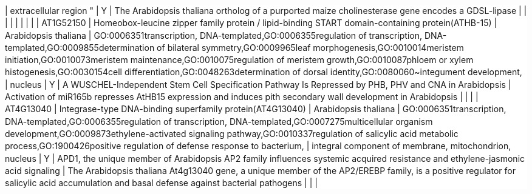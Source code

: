 | extracellular region "                                                                                                                                                                                                          | Y                                                                                               |  The Arabidopsis thaliana ortholog of a purported maize cholinesterase gene encodes a GDSL-lipase                                                                                           |                                                                                                                                                                                                                                                                                                                                                                                                                                 |                                                                                                                   |                                                                                                             |                                                                                                                                                                     |                                                                                                                                                                                          |                                                                                                         |                                                                                                                                      | 
| AT1G52150                                                                                                                                                                                                                       | Homeobox-leucine zipper family protein / lipid-binding START domain-containing protein(ATHB-15) | Arabidopsis thaliana                                                                                                                                                                        | GO:0006351transcription, DNA-templated,GO:0006355regulation of transcription, DNA-templated,GO:0009855determination of bilateral symmetry,GO:0009965leaf morphogenesis,GO:0010014meristem initiation,GO:0010073meristem maintenance,GO:0010075regulation of meristem growth,GO:0010087phloem or xylem histogenesis,GO:0030154cell differentiation,GO:0048263determination of dorsal identity,GO:0080060~integument development, | nucleus                                                                                                           | Y                                                                                                           | A WUSCHEL-Independent Stem Cell Specification Pathway Is Repressed by PHB, PHV and CNA in Arabidopsis                                                               | Activation of miR165b represses AtHB15 expression and induces pith secondary wall development in Arabidopsis                                                                             |                                                                                                         |                                                                                                                                      | 
| AT4G13040                                                                                                                                                                                                                       | Integrase-type DNA-binding superfamily protein(AT4G13040)                                       | Arabidopsis thaliana                                                                                                                                                                        | GO:0006351transcription, DNA-templated,GO:0006355regulation of transcription, DNA-templated,GO:0007275multicellular organism development,GO:0009873ethylene-activated signaling pathway,GO:0010337regulation of salicylic acid metabolic process,GO:1900426positive regulation of defense response to bacterium,                                                                                                                | integral component of membrane, mitochondrion, nucleus                                                            | Y                                                                                                           | APD1, the unique member of Arabidopsis AP2 family influences systemic acquired resistance and ethylene-jasmonic acid signaling                                      | The Arabidopsis thaliana At4g13040 gene, a unique member of the AP2/EREBP family, is a positive regulator for salicylic acid accumulation and basal defense against bacterial pathogens  |                                                                                                         |                                                                                                                                      | 